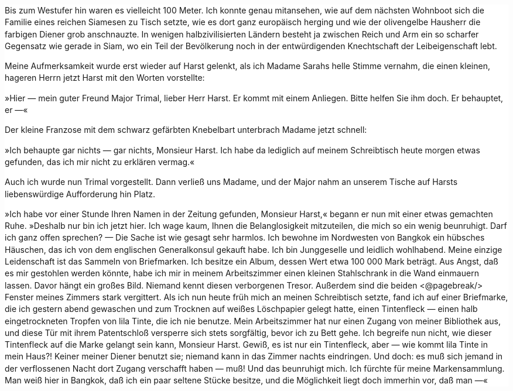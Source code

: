 Bis zum Westufer hin waren es vielleicht 100 Meter.
Ich konnte genau mitansehen, wie auf dem nächsten Wohnboot
sich die Familie eines reichen Siamesen zu Tisch setzte,
wie es dort ganz europäisch herging und wie der olivengelbe
Hausherr die farbigen Diener grob anschnauzte. In
wenigen halbzivilisierten Ländern besteht ja zwischen Reich
und Arm ein so scharfer Gegensatz wie gerade in Siam, wo
ein Teil der Bevölkerung noch in der entwürdigenden Knechtschaft
der Leibeigenschaft lebt.

Meine Aufmerksamkeit wurde erst wieder auf Harst
gelenkt, als ich Madame Sarahs helle Stimme vernahm, die
einen kleinen, hageren Herrn jetzt Harst mit den Worten
vorstellte:

»Hier — mein guter Freund Major Trimal, lieber Herr
Harst. Er kommt mit einem Anliegen. Bitte helfen Sie ihm
doch. Er behauptet, er —«

Der kleine Franzose mit dem schwarz gefärbten Knebelbart
unterbrach Madame jetzt schnell:

»Ich behaupte gar nichts — gar nichts, Monsieur Harst.
Ich habe da lediglich auf meinem Schreibtisch heute morgen
etwas gefunden, das ich mir nicht zu erklären vermag.«

Auch ich wurde nun Trimal vorgestellt. Dann verließ
uns Madame, und der Major nahm an unserem Tische auf
Harsts liebenswürdige Aufforderung hin Platz.

»Ich habe vor einer Stunde Ihren Namen in der Zeitung
gefunden, Monsieur Harst,« begann er nun mit einer
etwas gemachten Ruhe. »Deshalb nur bin ich jetzt hier. Ich
wage kaum, Ihnen die Belanglosigkeit mitzuteilen, die
mich so ein wenig beunruhigt. Darf ich ganz offen sprechen?
— Die Sache ist wie gesagt sehr harmlos. Ich bewohne im
Nordwesten von Bangkok ein hübsches Häuschen, das ich von
dem englischen Generalkonsul gekauft habe. Ich bin Junggeselle
und leidlich wohlhabend. Meine einzige Leidenschaft
ist das Sammeln von Briefmarken. Ich besitze ein Album,
dessen Wert etwa 100&nbsp;000 Mark beträgt. Aus Angst, daß
es mir gestohlen werden könnte, habe ich mir in meinem Arbeitszimmer
einen kleinen Stahlschrank in die Wand einmauern
lassen. Davor hängt ein großes Bild. Niemand
kennt diesen verborgenen Tresor. Außerdem sind die beiden
<@pagebreak/>
Fenster meines Zimmers stark vergittert. Als ich nun heute
früh mich an meinen Schreibtisch setzte, fand ich auf einer
Briefmarke, die ich gestern abend gewaschen und zum Trocknen
auf weißes Löschpapier gelegt hatte, einen Tintenfleck
— einen halb eingetrockneten Tropfen von lila Tinte, die
ich nie benutze. Mein Arbeitszimmer hat nur einen Zugang
von meiner Bibliothek aus, und diese Tür mit ihrem Patentschloß
versperre sich stets sorgfältig, bevor ich zu Bett gehe.
Ich begreife nun nicht, wie dieser Tintenfleck auf die Marke
gelangt sein kann, Monsieur Harst. Gewiß, es ist nur ein
Tintenfleck, aber — wie kommt lila Tinte in mein Haus?!
Keiner meiner Diener benutzt sie; niemand kann in das Zimmer
nachts eindringen. Und doch: es muß sich jemand in der
verflossenen Nacht dort Zugang verschafft haben — muß! Und
das beunruhigt mich. Ich fürchte für meine Markensammlung.
Man weiß hier in Bangkok, daß ich ein paar seltene
Stücke besitze, und die Möglichkeit liegt doch immerhin vor,
daß man —«
